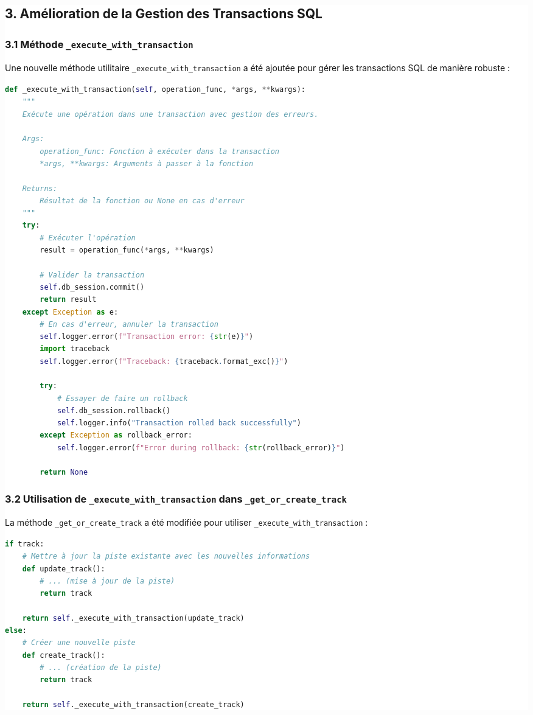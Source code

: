 
## 3. Amélioration de la Gestion des Transactions SQL

### 3.1 Méthode `_execute_with_transaction`

Une nouvelle méthode utilitaire `_execute_with_transaction` a été ajoutée pour gérer les transactions SQL de manière robuste :

```python
def _execute_with_transaction(self, operation_func, *args, **kwargs):
    """
    Exécute une opération dans une transaction avec gestion des erreurs.
    
    Args:
        operation_func: Fonction à exécuter dans la transaction
        *args, **kwargs: Arguments à passer à la fonction
        
    Returns:
        Résultat de la fonction ou None en cas d'erreur
    """
    try:
        # Exécuter l'opération
        result = operation_func(*args, **kwargs)
        
        # Valider la transaction
        self.db_session.commit()
        return result
    except Exception as e:
        # En cas d'erreur, annuler la transaction
        self.logger.error(f"Transaction error: {str(e)}")
        import traceback
        self.logger.error(f"Traceback: {traceback.format_exc()}")
        
        try:
            # Essayer de faire un rollback
            self.db_session.rollback()
            self.logger.info("Transaction rolled back successfully")
        except Exception as rollback_error:
            self.logger.error(f"Error during rollback: {str(rollback_error)}")
        
        return None
```

### 3.2 Utilisation de `_execute_with_transaction` dans `_get_or_create_track`

La méthode `_get_or_create_track` a été modifiée pour utiliser `_execute_with_transaction` :

```python
if track:
    # Mettre à jour la piste existante avec les nouvelles informations
    def update_track():
        # ... (mise à jour de la piste)
        return track
    
    return self._execute_with_transaction(update_track)
else:
    # Créer une nouvelle piste
    def create_track():
        # ... (création de la piste)
        return track
    
    return self._execute_with_transaction(create_track)
```
